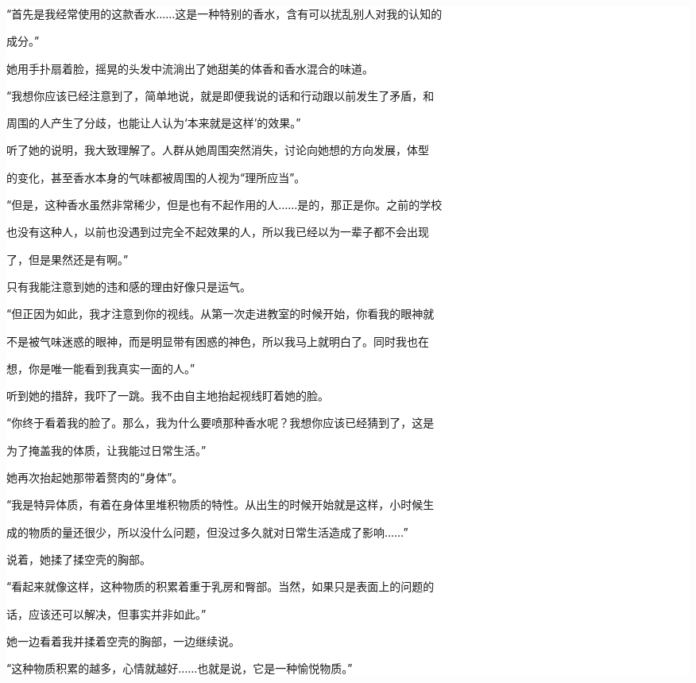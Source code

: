 

“首先是我经常使用的这款香水……这是一种特别的香水，含有可以扰乱别人对我的认知的

成分。”

她用手扑扇着脸，摇晃的头发中流淌出了她甜美的体香和香水混合的味道。

“我想你应该已经注意到了，简单地说，就是即便我说的话和行动跟以前发生了矛盾，和

周围的人产生了分歧，也能让人认为‘本来就是这样’的效果。”



听了她的说明，我大致理解了。人群从她周围突然消失，讨论向她想的方向发展，体型

的变化，甚至香水本身的气味都被周围的人视为“理所应当”。



“但是，这种香水虽然非常稀少，但是也有不起作用的人……是的，那正是你。之前的学校

也没有这种人，以前也没遇到过完全不起效果的人，所以我已经以为一辈子都不会出现

了，但是果然还是有啊。”



只有我能注意到她的违和感的理由好像只是运气。

“但正因为如此，我才注意到你的视线。从第一次走进教室的时候开始，你看我的眼神就

不是被气味迷惑的眼神，而是明显带有困惑的神色，所以我马上就明白了。同时我也在

想，你是唯一能看到我真实一面的人。”



听到她的措辞，我吓了一跳。我不由自主地抬起视线盯着她的脸。



“你终于看着我的脸了。那么，我为什么要喷那种香水呢？我想你应该已经猜到了，这是

为了掩盖我的体质，让我能过日常生活。”



她再次抬起她那带着赘肉的“身体”。

“我是特异体质，有着在身体里堆积物质的特性。从出生的时候开始就是这样，小时候生

成的物质的量还很少，所以没什么问题，但没过多久就对日常生活造成了影响……”



说着，她揉了揉空壳的胸部。



“看起来就像这样，这种物质的积累着重于乳房和臀部。当然，如果只是表面上的问题的

话，应该还可以解决，但事实并非如此。”



她一边看着我并揉着空壳的胸部，一边继续说。

“这种物质积累的越多，心情就越好……也就是说，它是一种愉悦物质。”


